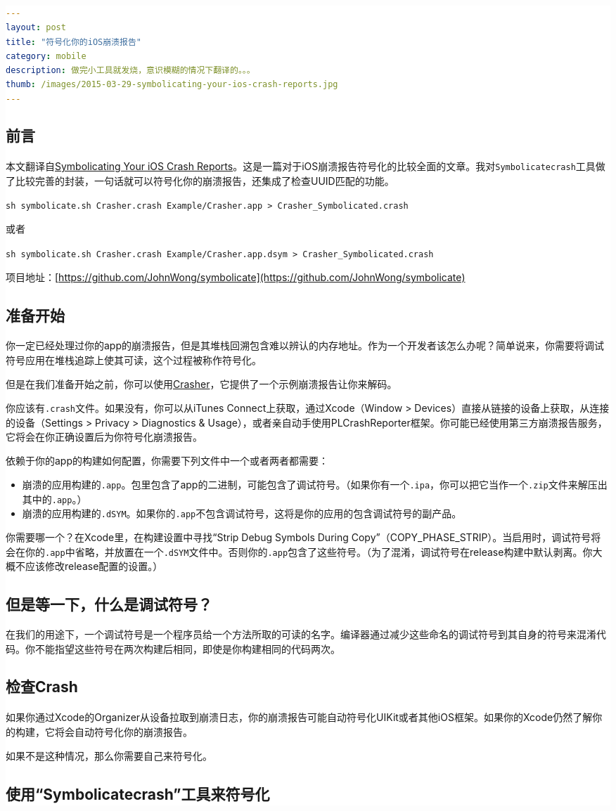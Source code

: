 ```yaml
---
layout: post
title: "符号化你的iOS崩溃报告"
category: mobile
description: 做完小工具就发烧，意识模糊的情况下翻译的。。。
thumb: /images/2015-03-29-symbolicating-your-ios-crash-reports.jpg
---
```


## 前言

本文翻译自[Symbolicating Your iOS Crash Reports](http://possiblemobile.com/2015/03/symbolicating-your-ios-crash-reports)。这是一篇对于iOS崩溃报告符号化的比较全面的文章。我对`Symbolicatecrash`工具做了比较完善的封装，一句话就可以符号化你的崩溃报告，还集成了检查UUID匹配的功能。

```
sh symbolicate.sh Crasher.crash Example/Crasher.app > Crasher_Symbolicated.crash
```

或者

```
sh symbolicate.sh Crasher.crash Example/Crasher.app.dsym > Crasher_Symbolicated.crash
```

项目地址：[https://github.com/JohnWong/symbolicate](https://github.com/JohnWong/symbolicate)

## 准备开始

你一定已经处理过你的app的崩溃报告，但是其堆栈回溯包含难以辨认的内存地址。作为一个开发者该怎么办呢？简单说来，你需要将调试符号应用在堆栈追踪上使其可读，这个过程被称作符号化。

但是在我们准备开始之前，你可以使用[Crasher](https://github.com/chaledoubleencore/Crasher)，它提供了一个示例崩溃报告让你来解码。

你应该有`.crash`文件。如果没有，你可以从iTunes Connect上获取，通过Xcode（Window > Devices）直接从链接的设备上获取，从连接的设备（Settings > Privacy > Diagnostics & Usage），或者亲自动手使用PLCrashReporter框架。你可能已经使用第三方崩溃报告服务，它将会在你正确设置后为你符号化崩溃报告。

依赖于你的app的构建如何配置，你需要下列文件中一个或者两者都需要：

* 崩溃的应用构建的`.app`。包里包含了app的二进制，可能包含了调试符号。（如果你有一个`.ipa`，你可以把它当作一个`.zip`文件来解压出其中的`.app`。）
* 崩溃的应用构建的`.dSYM`。如果你的`.app`不包含调试符号，这将是你的应用的包含调试符号的副产品。

你需要哪一个？在Xcode里，在构建设置中寻找“Strip Debug Symbols During Copy”（COPY_PHASE_STRIP）。当启用时，调试符号将会在你的`.app`中省略，并放置在一个`.dSYM`文件中。否则你的`.app`包含了这些符号。（为了混淆，调试符号在release构建中默认剥离。你大概不应该修改release配置的设置。）

## 但是等一下，什么是调试符号？

在我们的用途下，一个调试符号是一个程序员给一个方法所取的可读的名字。编译器通过减少这些命名的调试符号到其自身的符号来混淆代码。你不能指望这些符号在两次构建后相同，即使是你构建相同的代码两次。

## 检查Crash

如果你通过Xcode的Organizer从设备拉取到崩溃日志，你的崩溃报告可能自动符号化UIKit或者其他iOS框架。如果你的Xcode仍然了解你的构建，它将会自动符号化你的崩溃报告。

如果不是这种情况，那么你需要自己来符号化。

## 使用“Symbolicatecrash”工具来符号化
